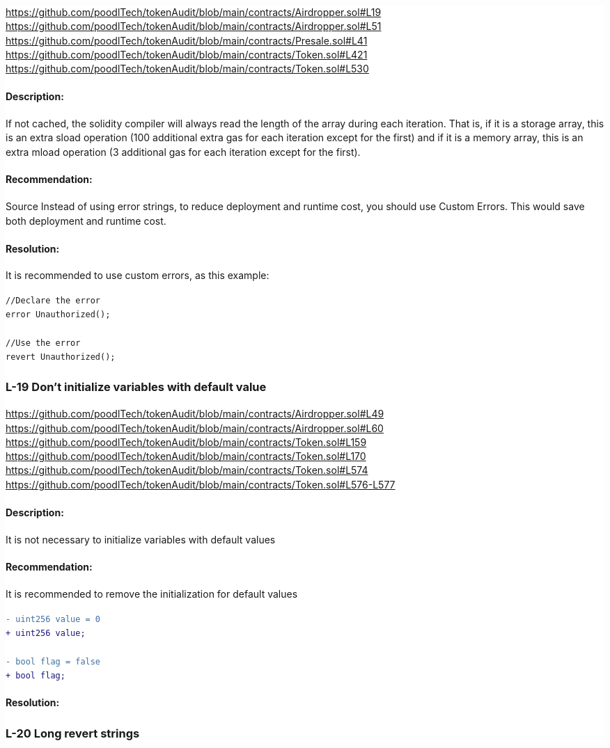 https://github.com/poodlTech/tokenAudit/blob/main/contracts/Airdropper.sol#L19
https://github.com/poodlTech/tokenAudit/blob/main/contracts/Airdropper.sol#L51
https://github.com/poodlTech/tokenAudit/blob/main/contracts/Presale.sol#L41
https://github.com/poodlTech/tokenAudit/blob/main/contracts/Token.sol#L421
https://github.com/poodlTech/tokenAudit/blob/main/contracts/Token.sol#L530


#### Description:
If not cached, the solidity compiler will always read the length of the array during each iteration. That is, if it is a storage array, this is an extra sload operation (100 additional extra gas for each iteration except for the first) and if it is a memory array, this is an extra mload operation (3 additional gas for each iteration except for the first).

#### Recommendation:
Source Instead of using error strings, to reduce deployment and runtime cost, you should use Custom Errors. This would save both deployment and runtime cost.

#### Resolution:
It is recommended to use custom errors, as this example:

```solidity
//Declare the error
error Unauthorized();

//Use the error
revert Unauthorized();
```

### <a id="L19"></a> L-19 Don’t initialize variables with default value

https://github.com/poodlTech/tokenAudit/blob/main/contracts/Airdropper.sol#L49
https://github.com/poodlTech/tokenAudit/blob/main/contracts/Airdropper.sol#L60
https://github.com/poodlTech/tokenAudit/blob/main/contracts/Token.sol#L159
https://github.com/poodlTech/tokenAudit/blob/main/contracts/Token.sol#L170
https://github.com/poodlTech/tokenAudit/blob/main/contracts/Token.sol#L574
https://github.com/poodlTech/tokenAudit/blob/main/contracts/Token.sol#L576-L577

#### Description:
It is not necessary to initialize variables with default values

#### Recommendation:
It is recommended to remove the initialization for default values
```diff
- uint256 value = 0
+ uint256 value;

- bool flag = false
+ bool flag;
```

#### Resolution:

### <a id="L20"></a> L-20 Long revert strings
